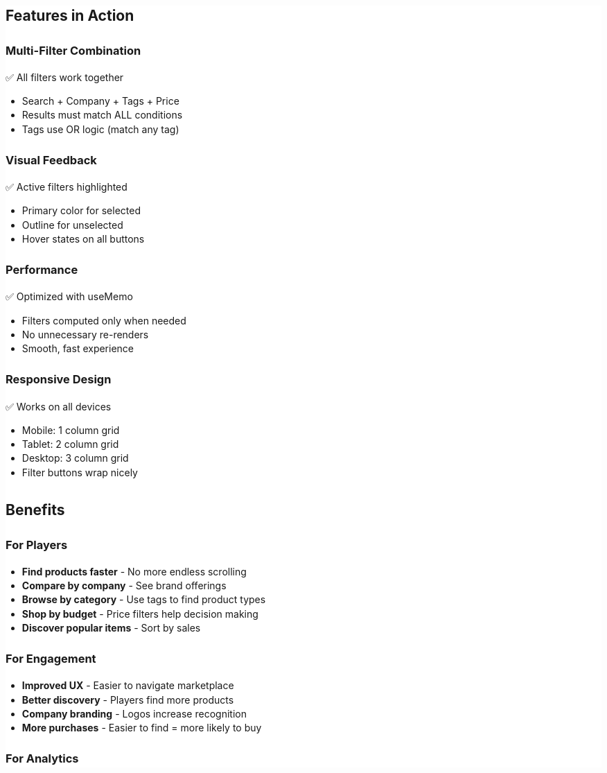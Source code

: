 ## Features in Action

### Multi-Filter Combination

✅ All filters work together

- Search + Company + Tags + Price
- Results must match ALL conditions
- Tags use OR logic (match any tag)

### Visual Feedback

✅ Active filters highlighted

- Primary color for selected
- Outline for unselected
- Hover states on all buttons

### Performance

✅ Optimized with useMemo

- Filters computed only when needed
- No unnecessary re-renders
- Smooth, fast experience

### Responsive Design

✅ Works on all devices

- Mobile: 1 column grid
- Tablet: 2 column grid
- Desktop: 3 column grid
- Filter buttons wrap nicely

## Benefits

### For Players

- **Find products faster** - No more endless scrolling
- **Compare by company** - See brand offerings
- **Browse by category** - Use tags to find product types
- **Shop by budget** - Price filters help decision making
- **Discover popular items** - Sort by sales

### For Engagement

- **Improved UX** - Easier to navigate marketplace
- **Better discovery** - Players find more products
- **Company branding** - Logos increase recognition
- **More purchases** - Easier to find = more likely to buy

### For Analytics
